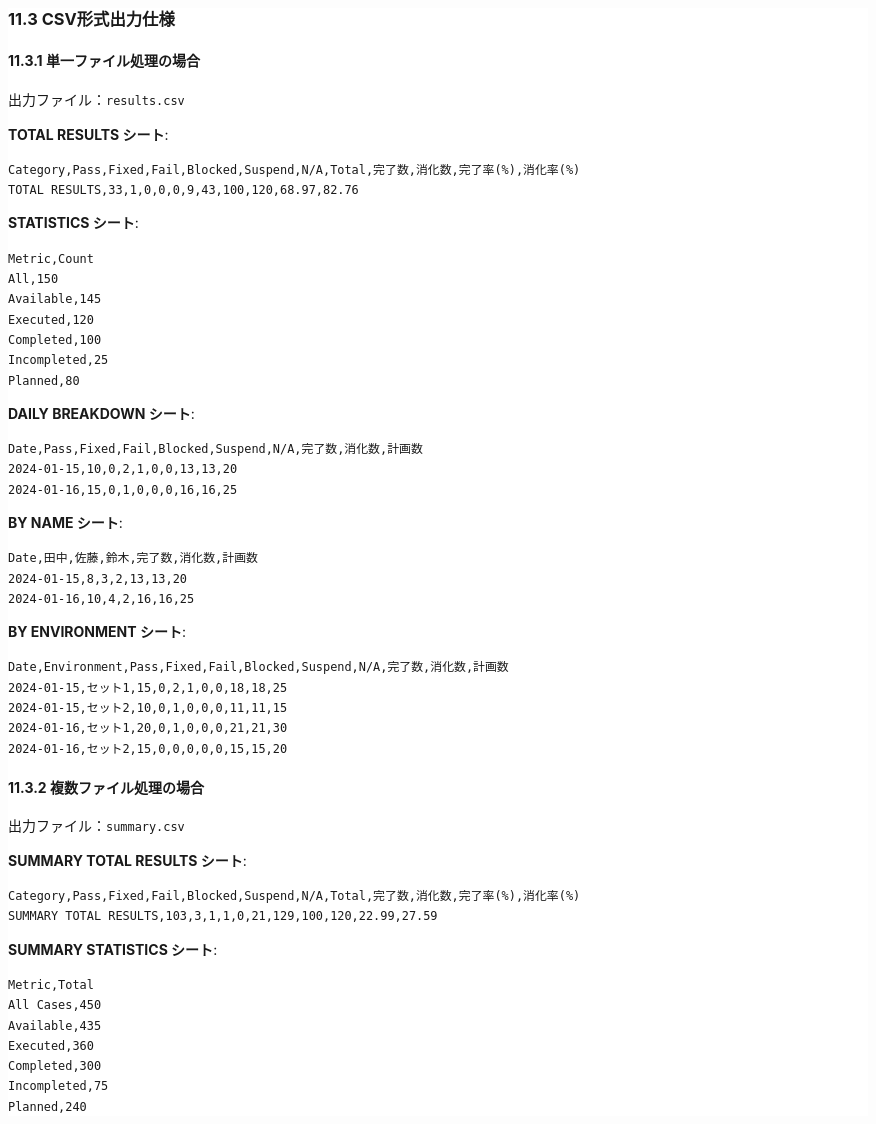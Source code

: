 ### 11.3 CSV形式出力仕様

#### 11.3.1 単一ファイル処理の場合
出力ファイル：`results.csv`

**TOTAL RESULTS シート**:
```csv
Category,Pass,Fixed,Fail,Blocked,Suspend,N/A,Total,完了数,消化数,完了率(%),消化率(%)
TOTAL RESULTS,33,1,0,0,0,9,43,100,120,68.97,82.76
```

**STATISTICS シート**:
```csv
Metric,Count
All,150
Available,145
Executed,120
Completed,100
Incompleted,25
Planned,80
```

**DAILY BREAKDOWN シート**:
```csv
Date,Pass,Fixed,Fail,Blocked,Suspend,N/A,完了数,消化数,計画数
2024-01-15,10,0,2,1,0,0,13,13,20
2024-01-16,15,0,1,0,0,0,16,16,25
```

**BY NAME シート**:
```csv
Date,田中,佐藤,鈴木,完了数,消化数,計画数
2024-01-15,8,3,2,13,13,20
2024-01-16,10,4,2,16,16,25
```

**BY ENVIRONMENT シート**:
```csv
Date,Environment,Pass,Fixed,Fail,Blocked,Suspend,N/A,完了数,消化数,計画数
2024-01-15,セット1,15,0,2,1,0,0,18,18,25
2024-01-15,セット2,10,0,1,0,0,0,11,11,15
2024-01-16,セット1,20,0,1,0,0,0,21,21,30
2024-01-16,セット2,15,0,0,0,0,0,15,15,20
```

#### 11.3.2 複数ファイル処理の場合
出力ファイル：`summary.csv`

**SUMMARY TOTAL RESULTS シート**:
```csv
Category,Pass,Fixed,Fail,Blocked,Suspend,N/A,Total,完了数,消化数,完了率(%),消化率(%)
SUMMARY TOTAL RESULTS,103,3,1,1,0,21,129,100,120,22.99,27.59
```

**SUMMARY STATISTICS シート**:
```csv
Metric,Total
All Cases,450
Available,435
Executed,360
Completed,300
Incompleted,75
Planned,240
```
